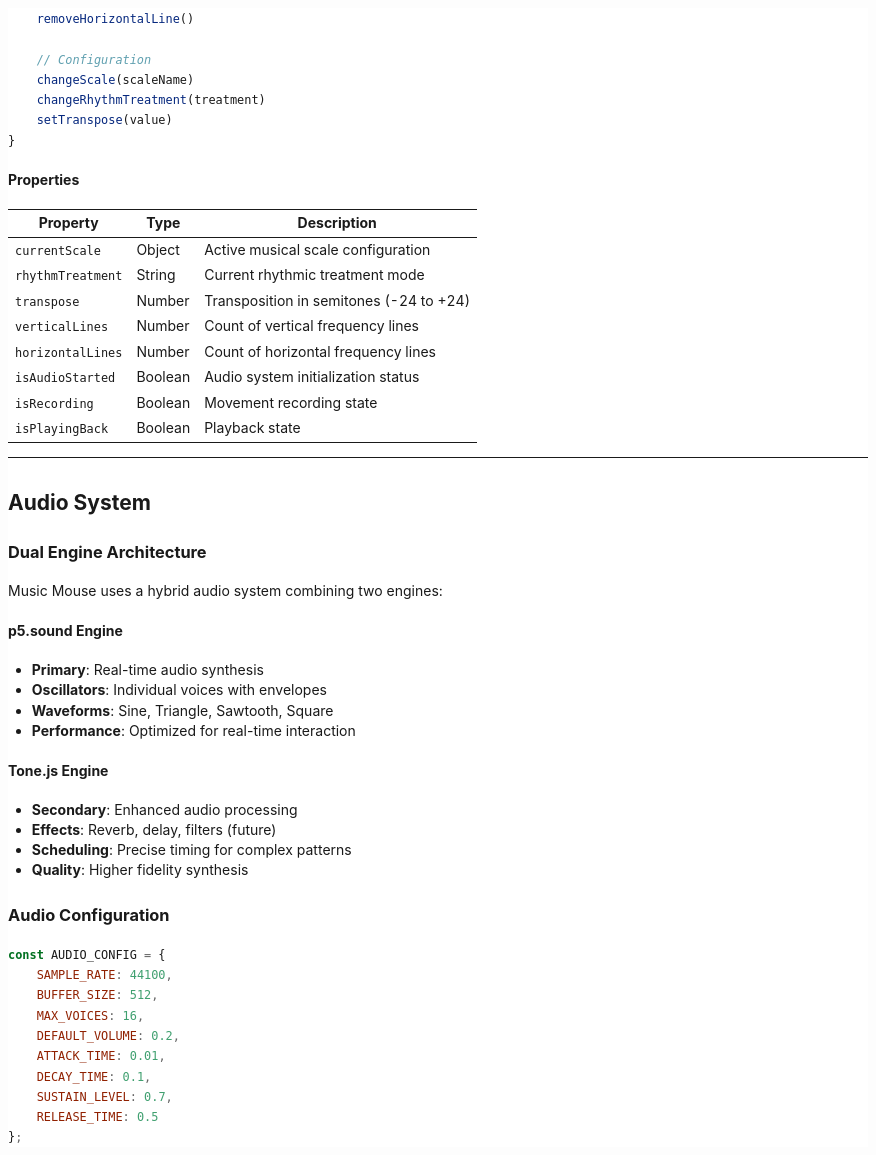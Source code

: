 ```javascript
    removeHorizontalLine()
    
    // Configuration
    changeScale(scaleName)
    changeRhythmTreatment(treatment)
    setTranspose(value)
}
```

#### Properties

| Property | Type | Description |
|----------|------|-------------|
| `currentScale` | Object | Active musical scale configuration |
| `rhythmTreatment` | String | Current rhythmic treatment mode |
| `transpose` | Number | Transposition in semitones (-24 to +24) |
| `verticalLines` | Number | Count of vertical frequency lines |
| `horizontalLines` | Number | Count of horizontal frequency lines |
| `isAudioStarted` | Boolean | Audio system initialization status |
| `isRecording` | Boolean | Movement recording state |
| `isPlayingBack` | Boolean | Playback state |

---

## Audio System

### Dual Engine Architecture

Music Mouse uses a hybrid audio system combining two engines:

#### p5.sound Engine
- **Primary**: Real-time audio synthesis
- **Oscillators**: Individual voices with envelopes
- **Waveforms**: Sine, Triangle, Sawtooth, Square
- **Performance**: Optimized for real-time interaction

#### Tone.js Engine
- **Secondary**: Enhanced audio processing
- **Effects**: Reverb, delay, filters (future)
- **Scheduling**: Precise timing for complex patterns
- **Quality**: Higher fidelity synthesis

### Audio Configuration

```javascript
const AUDIO_CONFIG = {
    SAMPLE_RATE: 44100,
    BUFFER_SIZE: 512,
    MAX_VOICES: 16,
    DEFAULT_VOLUME: 0.2,
    ATTACK_TIME: 0.01,
    DECAY_TIME: 0.1,
    SUSTAIN_LEVEL: 0.7,
    RELEASE_TIME: 0.5
};
```
